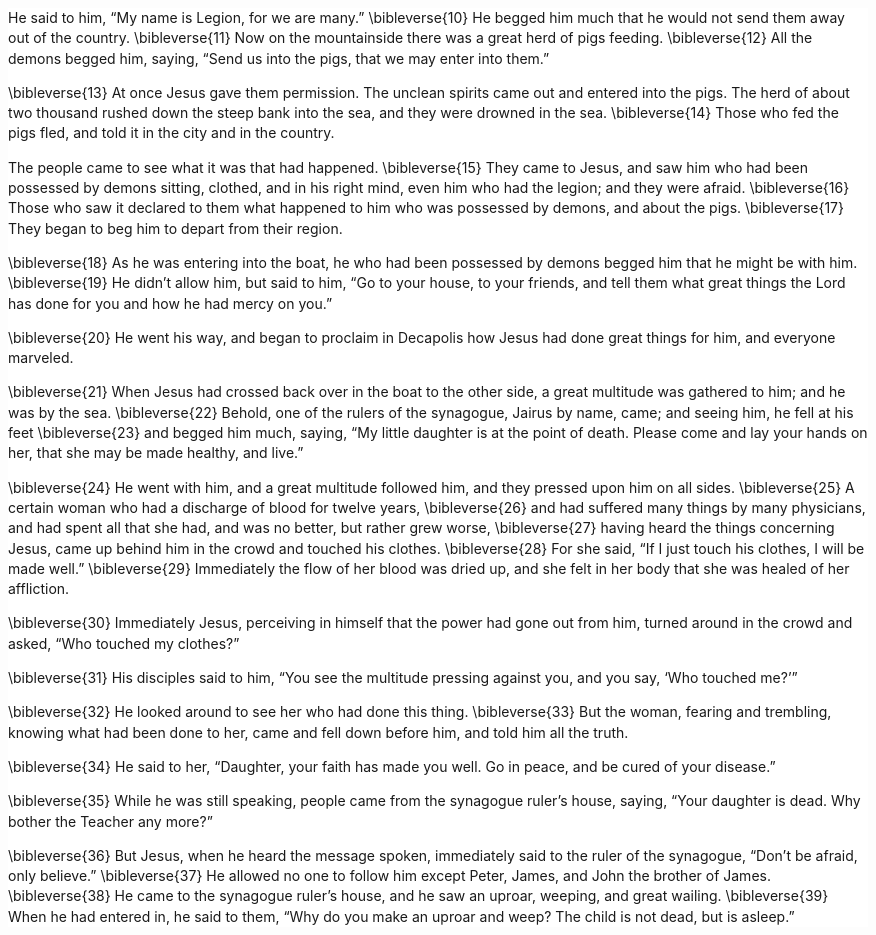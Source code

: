 He said to him, “My name is Legion, for we are many.” \bibleverse{10} He begged him much that he would not send them away out of the country. \bibleverse{11} Now on the mountainside there was a great herd of pigs feeding. \bibleverse{12} All the demons begged him, saying, “Send us into the pigs, that we may enter into them.” 

\bibleverse{13} At once Jesus gave them permission. The unclean spirits came out and entered into the pigs. The herd of about two thousand rushed down the steep bank into the sea, and they were drowned in the sea. \bibleverse{14} Those who fed the pigs fled, and told it in the city and in the country. 

The people came to see what it was that had happened. \bibleverse{15} They came to Jesus, and saw him who had been possessed by demons sitting, clothed, and in his right mind, even him who had the legion; and they were afraid. \bibleverse{16} Those who saw it declared to them what happened to him who was possessed by demons, and about the pigs. \bibleverse{17} They began to beg him to depart from their region. 

\bibleverse{18} As he was entering into the boat, he who had been possessed by demons begged him that he might be with him. \bibleverse{19} He didn’t allow him, but said to him, “Go to your house, to your friends, and tell them what great things the Lord has done for you and how he had mercy on you.” 

\bibleverse{20} He went his way, and began to proclaim in Decapolis how Jesus had done great things for him, and everyone marveled. 

\bibleverse{21} When Jesus had crossed back over in the boat to the other side, a great multitude was gathered to him; and he was by the sea. \bibleverse{22} Behold, one of the rulers of the synagogue, Jairus by name, came; and seeing him, he fell at his feet \bibleverse{23} and begged him much, saying, “My little daughter is at the point of death. Please come and lay your hands on her, that she may be made healthy, and live.” 

\bibleverse{24} He went with him, and a great multitude followed him, and they pressed upon him on all sides. \bibleverse{25} A certain woman who had a discharge of blood for twelve years, \bibleverse{26} and had suffered many things by many physicians, and had spent all that she had, and was no better, but rather grew worse, \bibleverse{27} having heard the things concerning Jesus, came up behind him in the crowd and touched his clothes. \bibleverse{28} For she said, “If I just touch his clothes, I will be made well.” \bibleverse{29} Immediately the flow of her blood was dried up, and she felt in her body that she was healed of her affliction. 

\bibleverse{30} Immediately Jesus, perceiving in himself that the power had gone out from him, turned around in the crowd and asked, “Who touched my clothes?” 

\bibleverse{31} His disciples said to him, “You see the multitude pressing against you, and you say, ‘Who touched me?’” 

\bibleverse{32} He looked around to see her who had done this thing. \bibleverse{33} But the woman, fearing and trembling, knowing what had been done to her, came and fell down before him, and told him all the truth. 

\bibleverse{34} He said to her, “Daughter, your faith has made you well. Go in peace, and be cured of your disease.” 

\bibleverse{35} While he was still speaking, people came from the synagogue ruler’s house, saying, “Your daughter is dead. Why bother the Teacher any more?” 

\bibleverse{36} But Jesus, when he heard the message spoken, immediately said to the ruler of the synagogue, “Don’t be afraid, only believe.” \bibleverse{37} He allowed no one to follow him except Peter, James, and John the brother of James. \bibleverse{38} He came to the synagogue ruler’s house, and he saw an uproar, weeping, and great wailing. \bibleverse{39} When he had entered in, he said to them, “Why do you make an uproar and weep? The child is not dead, but is asleep.” 
